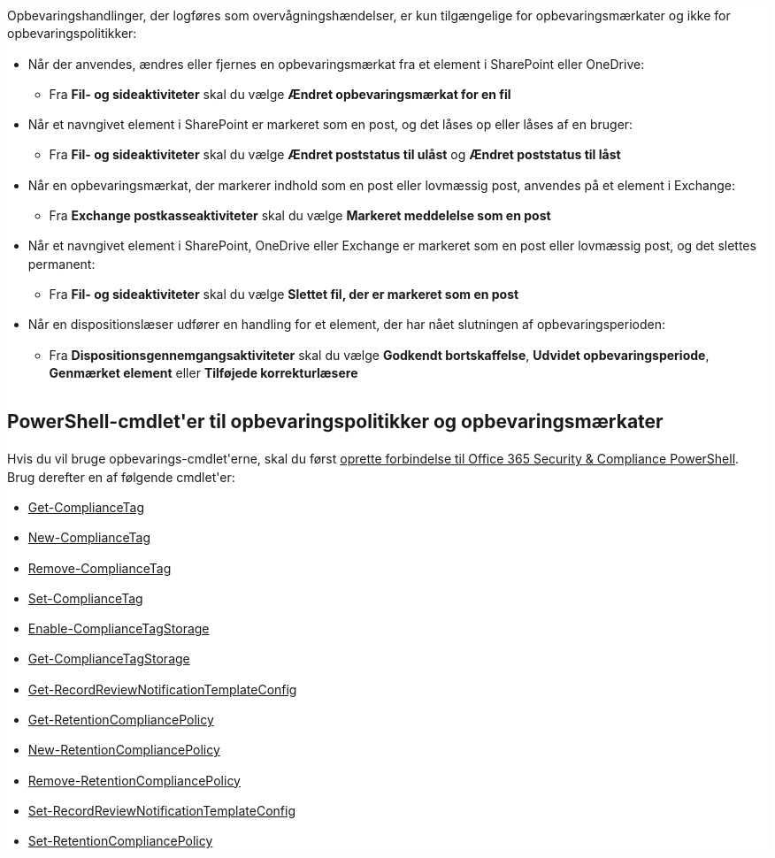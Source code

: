 Opbevaringshandlinger, der logføres som overvågningshændelser, er kun tilgængelige for opbevaringsmærkater og ikke for opbevaringspolitikker:

- Når der anvendes, ændres eller fjernes en opbevaringsmærkat fra et element i SharePoint eller OneDrive:
  - Fra **Fil- og sideaktiviteter** skal du vælge **Ændret opbevaringsmærkat for en fil**

- Når et navngivet element i SharePoint er markeret som en post, og det låses op eller låses af en bruger:
  - Fra **Fil- og sideaktiviteter** skal du vælge **Ændret poststatus til ulåst** og **Ændret poststatus til låst**

- Når en opbevaringsmærkat, der markerer indhold som en post eller lovmæssig post, anvendes på et element i Exchange:
  - Fra **Exchange postkasseaktiviteter** skal du vælge **Markeret meddelelse som en post**

- Når et navngivet element i SharePoint, OneDrive eller Exchange er markeret som en post eller lovmæssig post, og det slettes permanent:
  - Fra **Fil- og sideaktiviteter** skal du vælge **Slettet fil, der er markeret som en post**

- Når en dispositionslæser udfører en handling for et element, der har nået slutningen af opbevaringsperioden:
  - Fra **Dispositionsgennemgangsaktiviteter** skal du vælge **Godkendt bortskaffelse**, **Udvidet opbevaringsperiode**, **Genmærket element** eller **Tilføjede korrekturlæsere**

## <a name="powershell-cmdlets-for-retention-policies-and-retention-labels"></a>PowerShell-cmdlet'er til opbevaringspolitikker og opbevaringsmærkater

Hvis du vil bruge opbevarings-cmdlet'erne, skal du først [oprette forbindelse til Office 365 Security & Compliance PowerShell](/powershell/exchange/connect-to-scc-powershell). Brug derefter en af følgende cmdlet'er:

- [Get-ComplianceTag](/powershell/module/exchange/get-compliancetag)

- [New-ComplianceTag](/powershell/module/exchange/new-compliancetag)

- [Remove-ComplianceTag](/powershell/module/exchange/remove-compliancetag)

- [Set-ComplianceTag](/powershell/module/exchange/set-compliancetag)

- [Enable-ComplianceTagStorage](/powershell/module/exchange/enable-compliancetagstorage)

- [Get-ComplianceTagStorage](/powershell/module/exchange/get-compliancetagstorage)

- [Get-RecordReviewNotificationTemplateConfig](/powershell/module/exchange/get-recordreviewnotificationtemplateconfig)

- [Get-RetentionCompliancePolicy](/powershell/module/exchange/get-retentioncompliancepolicy)

- [New-RetentionCompliancePolicy](/powershell/module/exchange/new-retentioncompliancepolicy)

- [Remove-RetentionCompliancePolicy](/powershell/module/exchange/remove-retentioncompliancepolicy)

- [Set-RecordReviewNotificationTemplateConfig](/powershell/module/exchange/set-recordreviewnotificationtemplateconfig)

- [Set-RetentionCompliancePolicy](/powershell/module/exchange/set-retentioncompliancepolicy)

